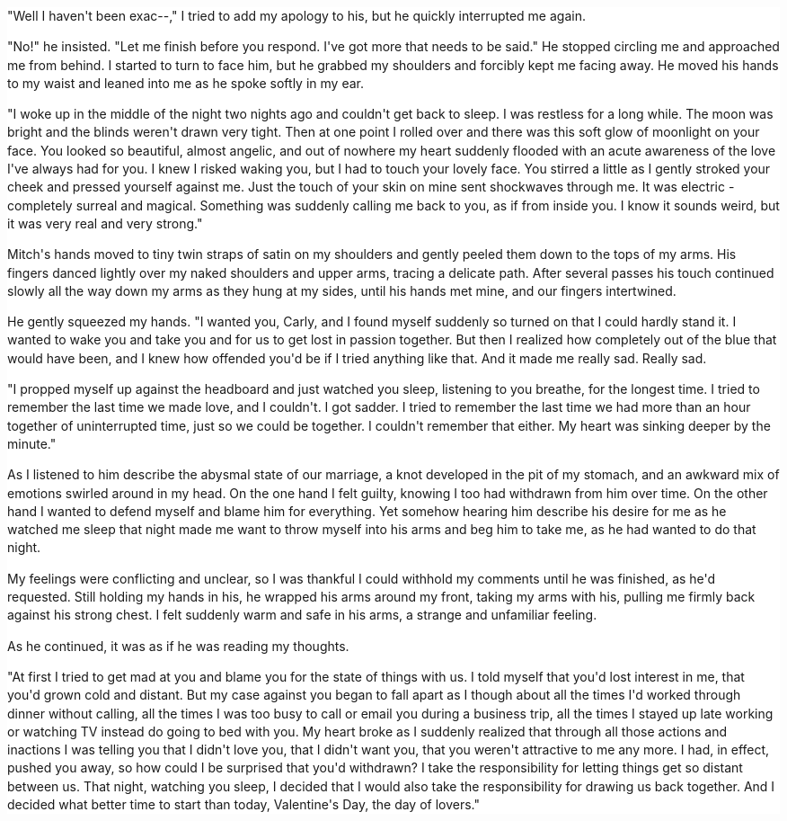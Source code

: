"Well I haven't been exac--," I tried to add my apology to his, but he quickly interrupted me again. 

"No!" he insisted. "Let me finish before you respond. I've got more that needs to be said." He stopped circling me and approached me from behind. I started to turn to face him, but he grabbed my shoulders and forcibly kept me facing away. He moved his hands to my waist and leaned into me as he spoke softly in my ear. 

"I woke up in the middle of the night two nights ago and couldn't get back to sleep. I was restless for a long while. The moon was bright and the blinds weren't drawn very tight. Then at one point I rolled over and there was this soft glow of moonlight on your face. You looked so beautiful, almost angelic, and out of nowhere my heart suddenly flooded with an acute awareness of the love I've always had for you. I knew I risked waking you, but I had to touch your lovely face. You stirred a little as I gently stroked your cheek and pressed yourself against me. Just the touch of your skin on mine sent shockwaves through me. It was electric - completely surreal and magical. Something was suddenly calling me back to you, as if from inside you. I know it sounds weird, but it was very real and very strong." 

Mitch's hands moved to tiny twin straps of satin on my shoulders and gently peeled them down to the tops of my arms. His fingers danced lightly over my naked shoulders and upper arms, tracing a delicate path. After several passes his touch continued slowly all the way down my arms as they hung at my sides, until his hands met mine, and our fingers intertwined. 

He gently squeezed my hands. "I wanted you, Carly, and I found myself suddenly so turned on that I could hardly stand it. I wanted to wake you and take you and for us to get lost in passion together. But then I realized how completely out of the blue that would have been, and I knew how offended you'd be if I tried anything like that. And it made me really sad. Really sad. 

"I propped myself up against the headboard and just watched you sleep, listening to you breathe, for the longest time. I tried to remember the last time we made love, and I couldn't. I got sadder. I tried to remember the last time we had more than an hour together of uninterrupted time, just so we could be together. I couldn't remember that either. My heart was sinking deeper by the minute." 

As I listened to him describe the abysmal state of our marriage, a knot developed in the pit of my stomach, and an awkward mix of emotions swirled around in my head. On the one hand I felt guilty, knowing I too had withdrawn from him over time. On the other hand I wanted to defend myself and blame him for everything. Yet somehow hearing him describe his desire for me as he watched me sleep that night made me want to throw myself into his arms and beg him to take me, as he had wanted to do that night. 

My feelings were conflicting and unclear, so I was thankful I could withhold my comments until he was finished, as he'd requested. Still holding my hands in his, he wrapped his arms around my front, taking my arms with his, pulling me firmly back against his strong chest. I felt suddenly warm and safe in his arms, a strange and unfamiliar feeling. 

As he continued, it was as if he was reading my thoughts. 

"At first I tried to get mad at you and blame you for the state of things with us. I told myself that you'd lost interest in me, that you'd grown cold and distant. But my case against you began to fall apart as I though about all the times I'd worked through dinner without calling, all the times I was too busy to call or email you during a business trip, all the times I stayed up late working or watching TV instead do going to bed with you. My heart broke as I suddenly realized that through all those actions and inactions I was telling you that I didn't love you, that I didn't want you, that you weren't attractive to me any more. I had, in effect, pushed you away, so how could I be surprised that you'd withdrawn? I take the responsibility for letting things get so distant between us. That night, watching you sleep, I decided that I would also take the responsibility for drawing us back together. And I decided what better time to start than today, Valentine's Day, the day of lovers." 
